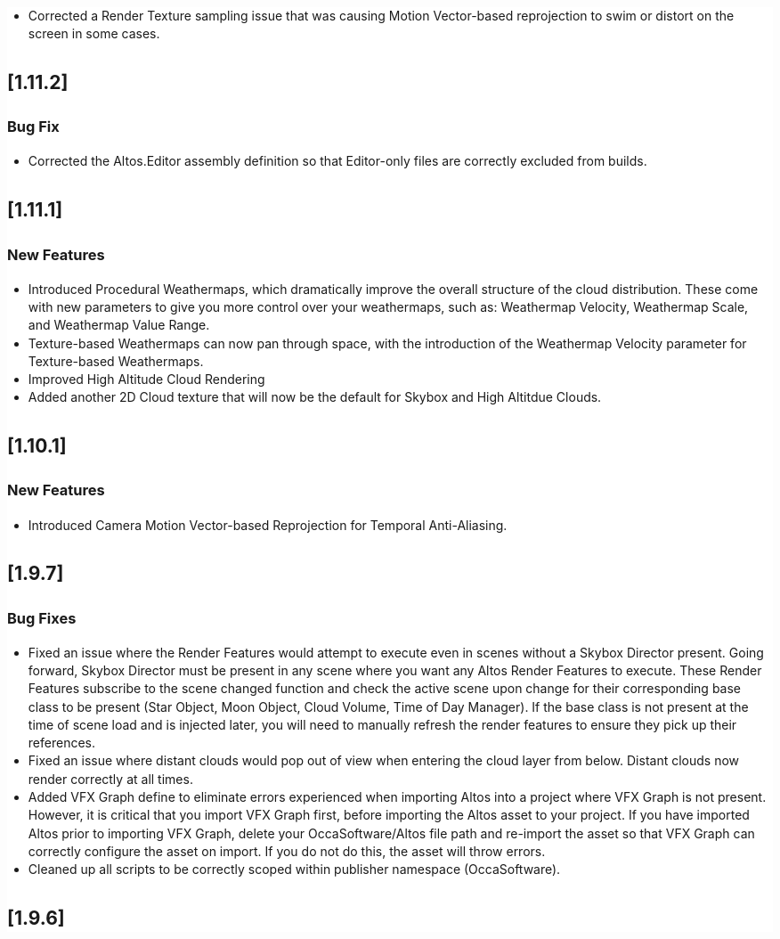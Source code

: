 - Corrected a Render Texture sampling issue that was causing Motion Vector-based reprojection to swim or distort on the screen in some cases.

## [1.11.2]

### Bug Fix

- Corrected the Altos.Editor assembly definition so that Editor-only files are correctly excluded from builds.

## [1.11.1]

### New Features

- Introduced Procedural Weathermaps, which dramatically improve the overall structure of the cloud distribution. These come with new parameters to give you more control over your weathermaps, such as: Weathermap Velocity, Weathermap Scale, and Weathermap Value Range.
- Texture-based Weathermaps can now pan through space, with the introduction of the Weathermap Velocity parameter for Texture-based Weathermaps.
- Improved High Altitude Cloud Rendering
- Added another 2D Cloud texture that will now be the default for Skybox and High Altitdue Clouds.

## [1.10.1]

### New Features

- Introduced Camera Motion Vector-based Reprojection for Temporal Anti-Aliasing.

## [1.9.7]

### Bug Fixes

- Fixed an issue where the Render Features would attempt to execute even in scenes without a Skybox Director present. Going forward, Skybox Director must be present in any scene where you want any Altos Render Features to execute. These Render Features subscribe to the scene changed function and check the active scene upon change for their corresponding base class to be present (Star Object, Moon Object, Cloud Volume, Time of Day Manager). If the base class is not present at the time of scene load and is injected later, you will need to manually refresh the render features to ensure they pick up their references.
- Fixed an issue where distant clouds would pop out of view when entering the cloud layer from below. Distant clouds now render correctly at all times.
- Added VFX Graph define to eliminate errors experienced when importing Altos into a project where VFX Graph is not present. However, it is critical that you import VFX Graph first, before importing the Altos asset to your project. If you have imported Altos prior to importing VFX Graph, delete your OccaSoftware/Altos file path and re-import the asset so that VFX Graph can correctly configure the asset on import. If you do not do this, the asset will throw errors.
- Cleaned up all scripts to be correctly scoped within publisher namespace (OccaSoftware).

## [1.9.6]
